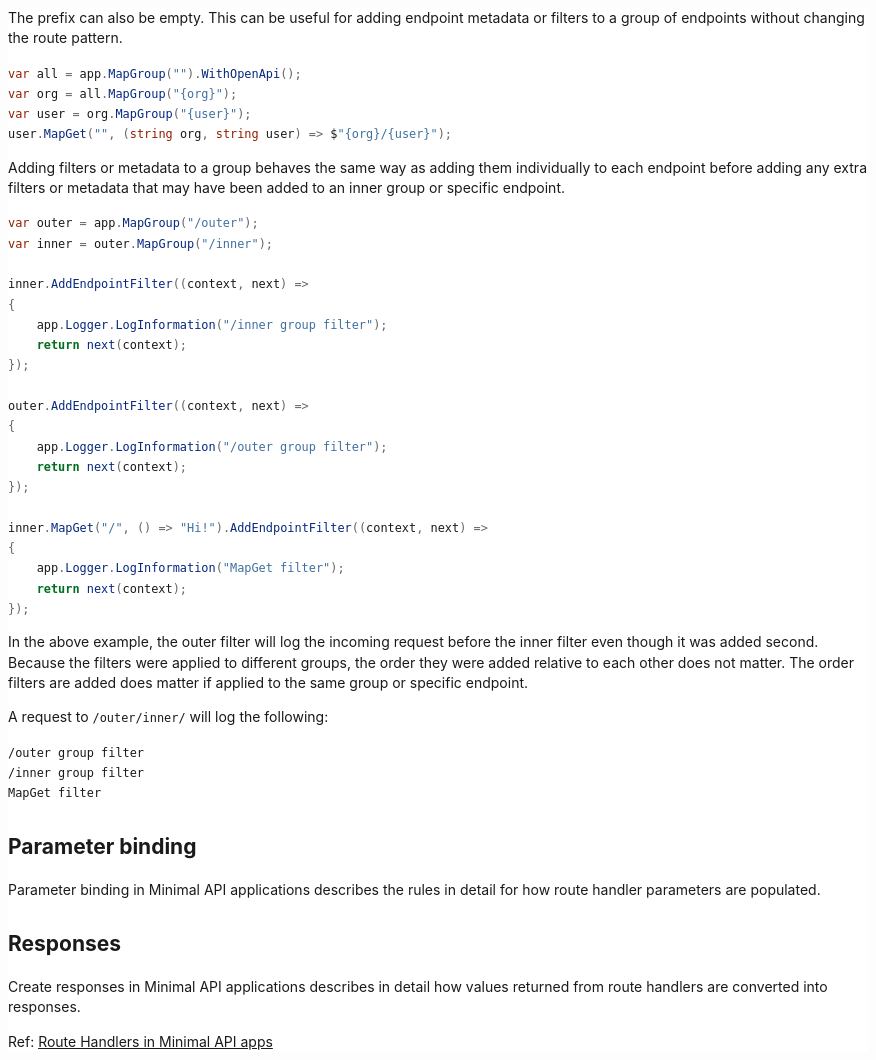 The prefix can also be empty. This can be useful for adding endpoint metadata or filters to a group of endpoints without changing the route pattern.

```csharp
var all = app.MapGroup("").WithOpenApi();
var org = all.MapGroup("{org}");
var user = org.MapGroup("{user}");
user.MapGet("", (string org, string user) => $"{org}/{user}");
```

Adding filters or metadata to a group behaves the same way as adding them individually to each endpoint before adding any extra filters or metadata that may have been added to an inner group or specific endpoint.

```csharp
var outer = app.MapGroup("/outer");
var inner = outer.MapGroup("/inner");

inner.AddEndpointFilter((context, next) =>
{
    app.Logger.LogInformation("/inner group filter");
    return next(context);
});

outer.AddEndpointFilter((context, next) =>
{
    app.Logger.LogInformation("/outer group filter");
    return next(context);
});

inner.MapGet("/", () => "Hi!").AddEndpointFilter((context, next) =>
{
    app.Logger.LogInformation("MapGet filter");
    return next(context);
});
```

In the above example, the outer filter will log the incoming request before the inner filter even though it was added second. Because the filters were applied to different groups, the order they were added relative to each other does not matter. The order filters are added does matter if applied to the same group or specific endpoint.

A request to ```/outer/inner/``` will log the following:

```dotnetcli
/outer group filter
/inner group filter
MapGet filter
```

## Parameter binding

Parameter binding in Minimal API applications describes the rules in detail for how route handler parameters are populated.

## Responses

Create responses in Minimal API applications describes in detail how values returned from route handlers are converted into responses.

Ref: [Route Handlers in Minimal API apps](https://learn.microsoft.com/en-us/aspnet/core/fundamentals/minimal-apis/route-handlers?view=aspnetcore-8.0)